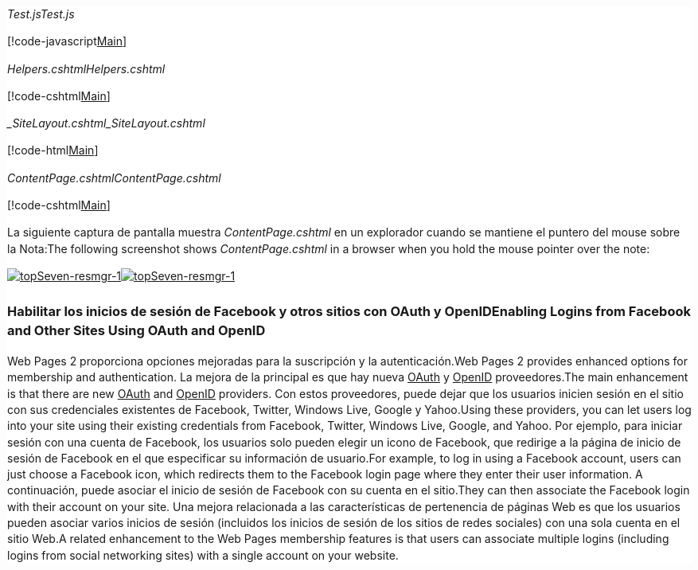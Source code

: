<span data-ttu-id="c4d7f-275">*Test.js*</span><span class="sxs-lookup"><span data-stu-id="c4d7f-275">*Test.js*</span></span>

[!code-javascript[Main](top-features-in-web-pages-2/samples/sample8.js)]

<span data-ttu-id="c4d7f-276">*Helpers.cshtml*</span><span class="sxs-lookup"><span data-stu-id="c4d7f-276">*Helpers.cshtml*</span></span>

[!code-cshtml[Main](top-features-in-web-pages-2/samples/sample9.cshtml)]

<span data-ttu-id="c4d7f-277">*\_SiteLayout.cshtml*</span><span class="sxs-lookup"><span data-stu-id="c4d7f-277">*\_SiteLayout.cshtml*</span></span>

[!code-html[Main](top-features-in-web-pages-2/samples/sample10.html)]

<span data-ttu-id="c4d7f-278">*ContentPage.cshtml*</span><span class="sxs-lookup"><span data-stu-id="c4d7f-278">*ContentPage.cshtml*</span></span>

[!code-cshtml[Main](top-features-in-web-pages-2/samples/sample11.cshtml)]

<span data-ttu-id="c4d7f-279">La siguiente captura de pantalla muestra *ContentPage.cshtml* en un explorador cuando se mantiene el puntero del mouse sobre la Nota:</span><span class="sxs-lookup"><span data-stu-id="c4d7f-279">The following screenshot shows *ContentPage.cshtml* in a browser when you hold the mouse pointer over the note:</span></span>

<span data-ttu-id="c4d7f-280">[![topSeven-resmgr-1](top-features-in-web-pages-2/_static/image14.png)](top-features-in-web-pages-2/_static/image13.png)</span><span class="sxs-lookup"><span data-stu-id="c4d7f-280">[![topSeven-resmgr-1](top-features-in-web-pages-2/_static/image14.png)](top-features-in-web-pages-2/_static/image13.png)</span></span>

<a id="oauthsetup"></a>
### <a name="enabling-logins-from-facebook-and-other-sites-using-oauth-and-openid"></a><span data-ttu-id="c4d7f-281">Habilitar los inicios de sesión de Facebook y otros sitios con OAuth y OpenID</span><span class="sxs-lookup"><span data-stu-id="c4d7f-281">Enabling Logins from Facebook and Other Sites Using OAuth and OpenID</span></span>

<span data-ttu-id="c4d7f-282">Web Pages 2 proporciona opciones mejoradas para la suscripción y la autenticación.</span><span class="sxs-lookup"><span data-stu-id="c4d7f-282">Web Pages 2 provides enhanced options for membership and authentication.</span></span> <span data-ttu-id="c4d7f-283">La mejora de la principal es que hay nueva [OAuth](http://oauth.net/) y [OpenID](http://openid.net/) proveedores.</span><span class="sxs-lookup"><span data-stu-id="c4d7f-283">The main enhancement is that there are new [OAuth](http://oauth.net/) and [OpenID](http://openid.net/) providers.</span></span> <span data-ttu-id="c4d7f-284">Con estos proveedores, puede dejar que los usuarios inicien sesión en el sitio con sus credenciales existentes de Facebook, Twitter, Windows Live, Google y Yahoo.</span><span class="sxs-lookup"><span data-stu-id="c4d7f-284">Using these providers, you can let users log into your site using their existing credentials from Facebook, Twitter, Windows Live, Google, and Yahoo.</span></span> <span data-ttu-id="c4d7f-285">Por ejemplo, para iniciar sesión con una cuenta de Facebook, los usuarios solo pueden elegir un icono de Facebook, que redirige a la página de inicio de sesión de Facebook en el que especificar su información de usuario.</span><span class="sxs-lookup"><span data-stu-id="c4d7f-285">For example, to log in using a Facebook account, users can just choose a Facebook icon, which redirects them to the Facebook login page where they enter their user information.</span></span> <span data-ttu-id="c4d7f-286">A continuación, puede asociar el inicio de sesión de Facebook con su cuenta en el sitio.</span><span class="sxs-lookup"><span data-stu-id="c4d7f-286">They can then associate the Facebook login with their account on your site.</span></span> <span data-ttu-id="c4d7f-287">Una mejora relacionada a las características de pertenencia de páginas Web es que los usuarios pueden asociar varios inicios de sesión (incluidos los inicios de sesión de los sitios de redes sociales) con una sola cuenta en el sitio Web.</span><span class="sxs-lookup"><span data-stu-id="c4d7f-287">A related enhancement to the Web Pages membership features is that users can associate multiple logins (including logins from social networking sites) with a single account on your website.</span></span>
